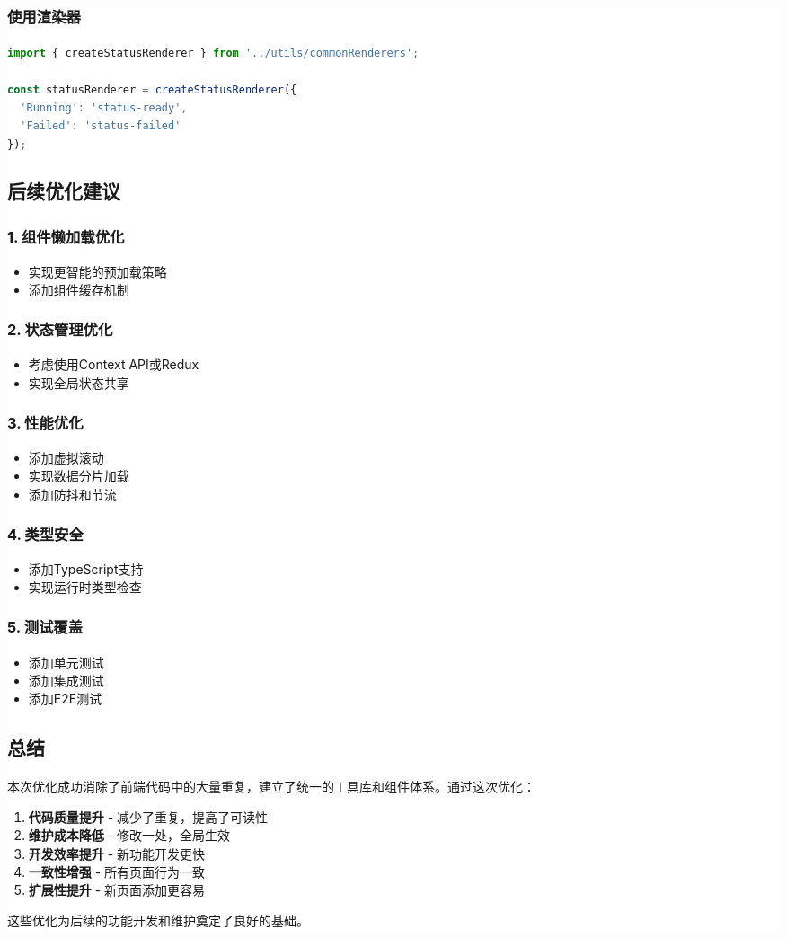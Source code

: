 ### 使用渲染器
```javascript
import { createStatusRenderer } from '../utils/commonRenderers';

const statusRenderer = createStatusRenderer({
  'Running': 'status-ready',
  'Failed': 'status-failed'
});
```

## 后续优化建议

### 1. 组件懒加载优化
- 实现更智能的预加载策略
- 添加组件缓存机制

### 2. 状态管理优化
- 考虑使用Context API或Redux
- 实现全局状态共享

### 3. 性能优化
- 添加虚拟滚动
- 实现数据分片加载
- 添加防抖和节流

### 4. 类型安全
- 添加TypeScript支持
- 实现运行时类型检查

### 5. 测试覆盖
- 添加单元测试
- 添加集成测试
- 添加E2E测试

## 总结

本次优化成功消除了前端代码中的大量重复，建立了统一的工具库和组件体系。通过这次优化：

1. **代码质量提升** - 减少了重复，提高了可读性
2. **维护成本降低** - 修改一处，全局生效
3. **开发效率提升** - 新功能开发更快
4. **一致性增强** - 所有页面行为一致
5. **扩展性提升** - 新页面添加更容易

这些优化为后续的功能开发和维护奠定了良好的基础。

